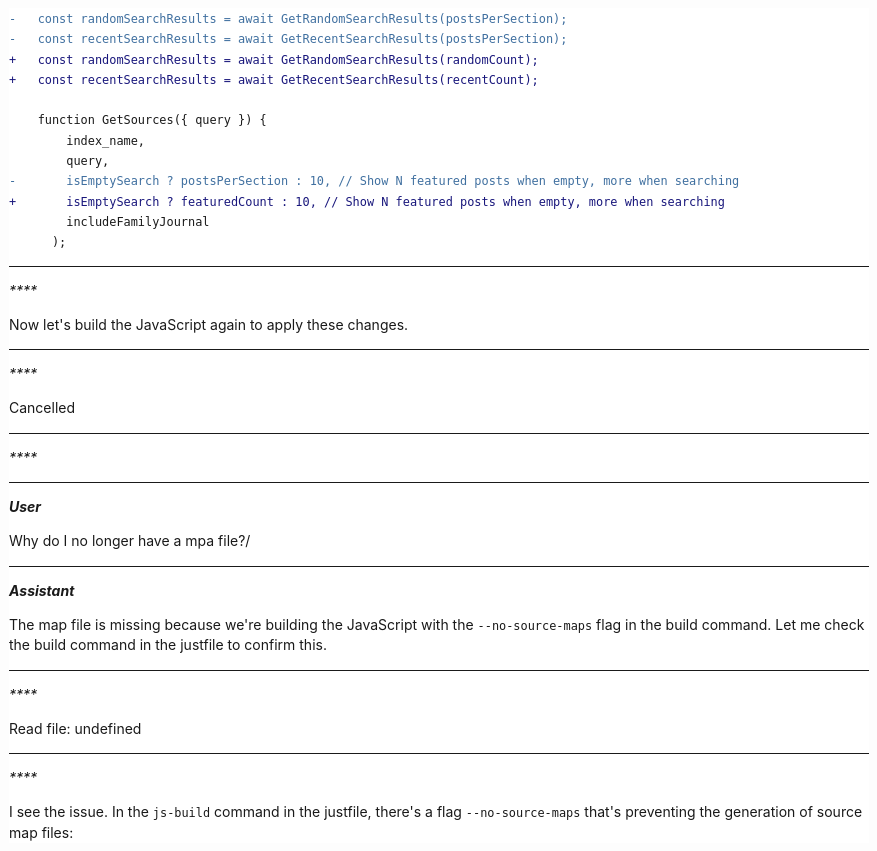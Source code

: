 ```diff
-   const randomSearchResults = await GetRandomSearchResults(postsPerSection);
-   const recentSearchResults = await GetRecentSearchResults(postsPerSection);
+   const randomSearchResults = await GetRandomSearchResults(randomCount);
+   const recentSearchResults = await GetRecentSearchResults(recentCount);
    
    function GetSources({ query }) {
        index_name,
        query,
-       isEmptySearch ? postsPerSection : 10, // Show N featured posts when empty, more when searching
+       isEmptySearch ? featuredCount : 10, // Show N featured posts when empty, more when searching
        includeFamilyJournal
      );
```

---

_****_

Now let's build the JavaScript again to apply these changes.

---

_****_

Cancelled

---

_****_



---

_**User**_

Why do I no longer have a mpa file?/

---

_**Assistant**_

The map file is missing because we're building the JavaScript with the `--no-source-maps` flag in the build command. Let me check the build command in the justfile to confirm this.

---

_****_

Read file: undefined

---

_****_

I see the issue. In the `js-build` command in the justfile, there's a flag `--no-source-maps` that's preventing the generation of source map files:
